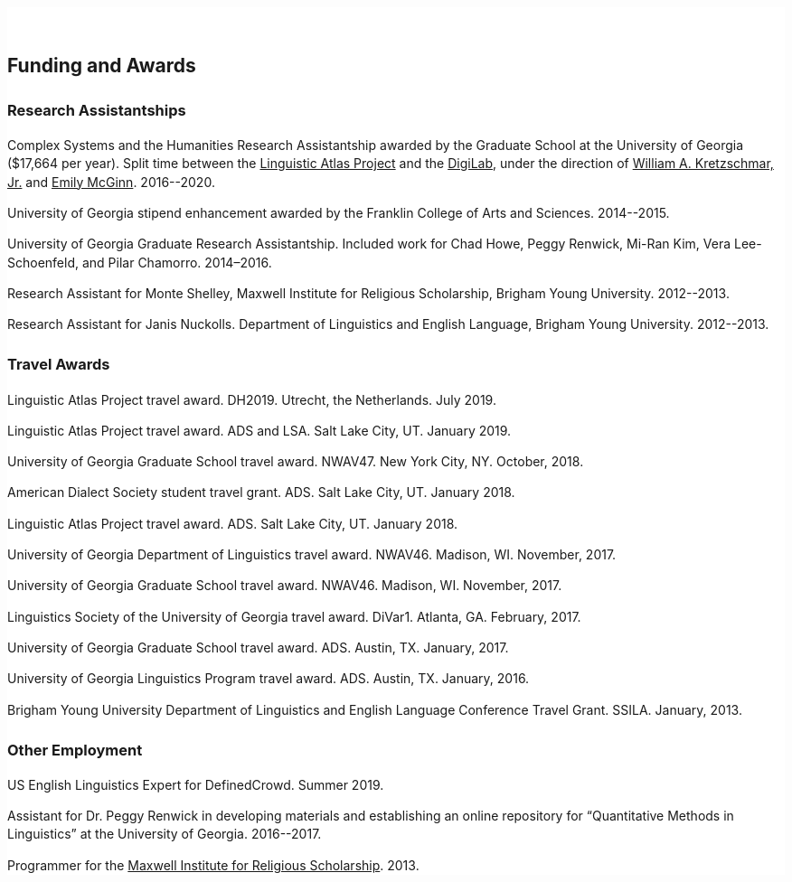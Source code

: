 <br/>


## Funding and Awards

### Research Assistantships

Complex Systems and the Humanities Research Assistantship awarded by the Graduate School at the University of Georgia (\$17,664 per year). Split time between the [Linguistic Atlas Project](http://www.lap.uga.edu) and the [DigiLab](http://digi.uga.edu/digilab/), under the direction of [William A. Kretzschmar, Jr.](https://www.english.uga.edu/directory/495/detail) and [Emily McGinn](https://emilymcginn.com). 2016--2020.

University of Georgia stipend enhancement awarded by the Franklin College of Arts and Sciences. 2014--2015.

University of Georgia Graduate Research Assistantship. Included work for Chad Howe, Peggy Renwick, Mi-Ran Kim, Vera Lee-Schoenfeld, and Pilar Chamorro. 2014–2016.

Research Assistant for Monte Shelley, Maxwell Institute for Religious Scholarship, Brigham Young University. 2012--2013.

Research Assistant for Janis Nuckolls. Department of Linguistics and English Language, Brigham Young University. 2012--2013.

### Travel Awards

Linguistic Atlas Project travel award. DH2019. Utrecht, the Netherlands. July 2019.

Linguistic Atlas Project travel award. ADS and LSA. Salt Lake City, UT. January 2019.

University of Georgia Graduate School travel award. NWAV47. New York City, NY. October, 2018.

American Dialect Society student travel grant. ADS. Salt Lake City, UT. January 2018.

Linguistic Atlas Project travel award. ADS. Salt Lake City, UT. January 2018.

University of Georgia Department of Linguistics travel award. NWAV46. Madison, WI. November, 2017.

University of Georgia Graduate School travel award. NWAV46. Madison, WI. November, 2017.

Linguistics Society of the University of Georgia travel award. DiVar1. Atlanta, GA. February, 2017. 

University of Georgia Graduate School travel award. ADS. Austin, TX. January, 2017. 

University of Georgia Linguistics Program travel award. ADS. Austin, TX. January, 2016. 

Brigham Young University Department of Linguistics and English Language Conference Travel Grant. SSILA. January, 2013. 


### Other Employment

US English Linguistics Expert for DefinedCrowd. Summer 2019.

Assistant for Dr. Peggy Renwick in developing materials and establishing an online repository for “Quantitative Methods in Linguistics” at the University of Georgia. 2016--2017.

Programmer for the [Maxwell Institute for Religious Scholarship](http://mi.byu.edu). 2013. 
